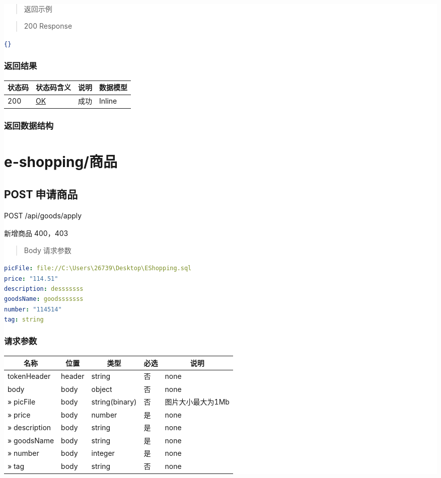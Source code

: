 > 返回示例

> 200 Response

```json
{}
```

### 返回结果

|状态码|状态码含义|说明|数据模型|
|---|---|---|---|
|200|[OK](https://tools.ietf.org/html/rfc7231#section-6.3.1)|成功|Inline|

### 返回数据结构

# e-shopping/商品

## POST 申请商品

POST /api/goods/apply

新增商品
400，403

> Body 请求参数

```yaml
picFile: file://C:\Users\26739\Desktop\EShopping.sql
price: "114.51"
description: desssssss
goodsName: goodsssssss
number: "114514"
tag: string

```

### 请求参数

|名称|位置|类型|必选|说明|
|---|---|---|---|---|
|tokenHeader|header|string| 否 |none|
|body|body|object| 否 |none|
|» picFile|body|string(binary)| 否 |图片大小最大为1Mb|
|» price|body|number| 是 |none|
|» description|body|string| 是 |none|
|» goodsName|body|string| 是 |none|
|» number|body|integer| 是 |none|
|» tag|body|string| 否 |none|

